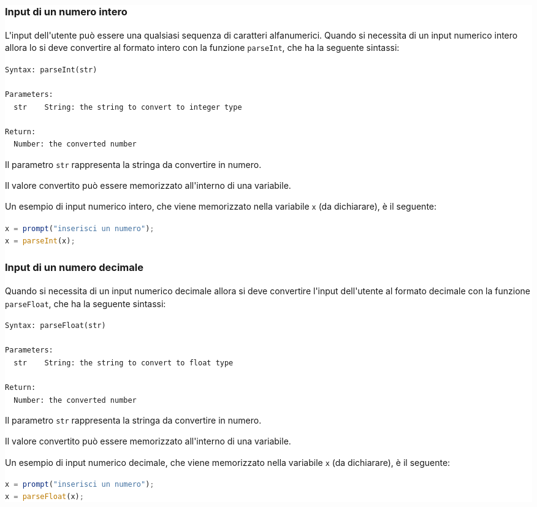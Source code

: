 ```javascript
```

### Input di un numero intero

L'input dell'utente può essere una qualsiasi sequenza di caratteri alfanumerici. Quando si necessita di un input numerico intero allora lo si deve convertire al formato intero con la funzione ``parseInt``, che ha la seguente sintassi:

```plaintext
Syntax: parseInt(str)

Parameters:
  str    String: the string to convert to integer type

Return:
  Number: the converted number
```

Il parametro ``str`` rappresenta la stringa da convertire in numero.

Il valore convertito può essere memorizzato all'interno di una variabile.

Un esempio di input numerico intero, che viene memorizzato nella variabile ``x`` (da dichiarare), è il seguente:

```javascript
x = prompt("inserisci un numero");
x = parseInt(x);
```

### Input di un numero decimale

Quando si necessita di un input numerico decimale allora si deve convertire l'input dell'utente al formato decimale con la funzione ``parseFloat``, che ha la seguente sintassi:

```plaintext
Syntax: parseFloat(str)

Parameters:
  str    String: the string to convert to float type

Return:
  Number: the converted number
```

Il parametro ``str`` rappresenta la stringa da convertire in numero.

Il valore convertito può essere memorizzato all'interno di una variabile.

Un esempio di input numerico decimale, che viene memorizzato nella variabile ``x`` (da dichiarare), è il seguente:

```javascript
x = prompt("inserisci un numero");
x = parseFloat(x);
```
